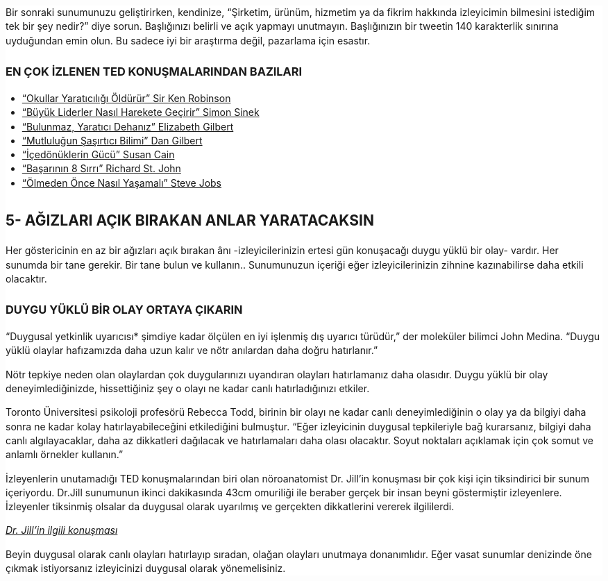 Bir sonraki sunumunuzu geliştirirken, kendinize, “Şirketim, ürünüm, hizmetim ya da fikrim hakkında izleyicimin bilmesini istediğim tek bir şey nedir?” diye sorun. Başlığınızı belirli ve açık yapmayı unutmayın. Başlığınızın bir tweetin 140 karakterlik sınırına uyduğundan emin olun. Bu sadece iyi bir araştırma değil, pazarlama için esastır.

### EN ÇOK İZLENEN TED KONUŞMALARINDAN BAZILARI

- [“Okullar Yaratıcılığı Öldürür” Sir Ken Robinson](https://www.ted.com/talks/ken_robinson_says_schools_kill_creativity?language=tr)
- [“Büyük Liderler Nasıl Harekete Geçirir” Simon Sinek](https://www.ted.com/talks/simon_sinek_how_great_leaders_inspire_action?language=tr)
- [“Bulunmaz, Yaratıcı Dehanız” Elizabeth Gilbert](https://www.ted.com/talks/elizabeth_gilbert_on_genius?language=tr)
- [“Mutluluğun Şaşırtıcı Bilimi” Dan Gilbert](https://www.ted.com/talks/dan_gilbert_asks_why_are_we_happy?language=tr)
- [“İçedönüklerin Gücü” Susan Cain](https://www.ted.com/talks/susan_cain_the_power_of_introverts?language=tr)
- [“Başarının 8 Sırrı” Richard St. John](www.ted.com/talks/richard_st_john_s_8_secrets_of_success?language=tr)
- [“Ölmeden Önce Nasıl Yaşamalı” Steve Jobs](www.ted.com/talks/steve_jobs_how_to_live_before_you_die?language=tr)

## 5- AĞIZLARI AÇIK BIRAKAN ANLAR YARATACAKSIN

Her göstericinin en az bir ağızları açık bırakan ânı -izleyicilerinizin ertesi gün konuşacağı duygu yüklü bir olay- vardır. Her sunumda bir tane gerekir. Bir tane bulun ve kullanın.. Sunumunuzun içeriği eğer izleyicilerinizin zihnine kazınabilirse daha etkili olacaktır.

### DUYGU YÜKLÜ BİR OLAY ORTAYA ÇIKARIN

“Duygusal yetkinlik uyarıcısı\* şimdiye kadar ölçülen en iyi işlenmiş dış uyarıcı türüdür,” der moleküler bilimci John Medina. “Duygu yüklü olaylar hafızamızda daha uzun kalır ve nötr anılardan daha doğru hatırlanır.”

Nötr tepkiye neden olan olaylardan çok duygularınızı uyandıran olayları hatırlamanız daha olasıdır. Duygu yüklü bir olay deneyimlediğinizde, hissettiğiniz şey o olayı ne kadar canlı hatırladığınızı etkiler.

Toronto Üniversitesi psikoloji profesörü Rebecca Todd, birinin bir olayı ne kadar canlı deneyimlediğinin o olay ya da bilgiyi daha sonra ne kadar kolay hatırlayabileceğini etkilediğini bulmuştur.
“Eğer izleyicinin duygusal tepkileriyle bağ kurarsanız, bilgiyi daha canlı algılayacaklar, daha az dikkatleri dağılacak ve hatırlamaları daha olası olacaktır. Soyut noktaları açıklamak için çok somut ve anlamlı örnekler kullanın.”

İzleyenlerin unutamadığı TED konuşmalarından biri olan nöroanatomist Dr. Jill’in konuşması bir çok kişi için tiksindirici bir sunum içeriyordu. Dr.Jill sunumunun ikinci dakikasında 43cm omuriliği ile beraber gerçek bir insan beyni göstermiştir izleyenlere. İzleyenler tiksinmiş olsalar da duygusal olarak uyarılmış ve gerçekten dikkatlerini vererek ilgililerdi.

_[Dr. Jill’in ilgili konuşması](https://www.ted.com/talks/jill_bolte_taylor_s_powerful_stroke_of_insight?referrer=playlist-barbra_streisand_8_must_see_t)_

Beyin duygusal olarak canlı olayları hatırlayıp sıradan, olağan olayları unutmaya donanımlıdır. Eğer vasat sunumlar denizinde öne çıkmak istiyorsanız izleyicinizi duygusal olarak yönemelisiniz.
